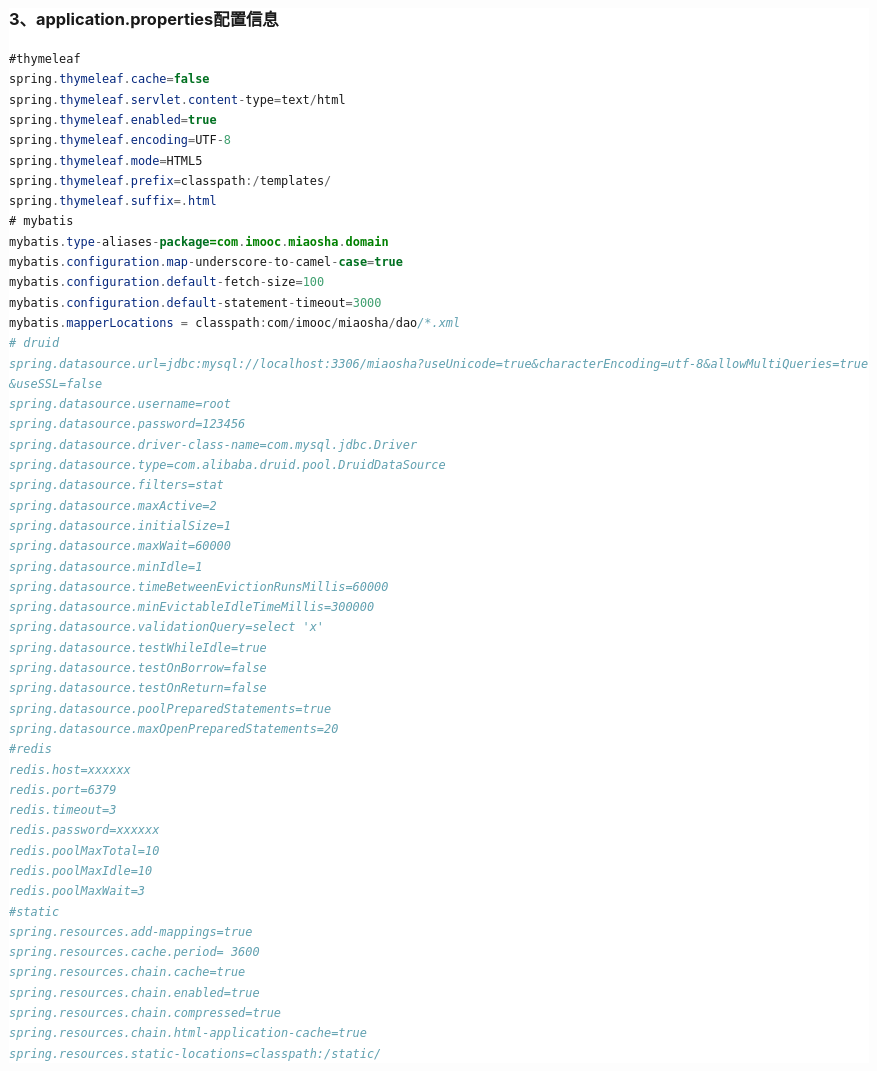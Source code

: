### 3、application.properties配置信息

```java
#thymeleaf
spring.thymeleaf.cache=false
spring.thymeleaf.servlet.content-type=text/html
spring.thymeleaf.enabled=true
spring.thymeleaf.encoding=UTF-8
spring.thymeleaf.mode=HTML5
spring.thymeleaf.prefix=classpath:/templates/
spring.thymeleaf.suffix=.html
# mybatis
mybatis.type-aliases-package=com.imooc.miaosha.domain
mybatis.configuration.map-underscore-to-camel-case=true
mybatis.configuration.default-fetch-size=100
mybatis.configuration.default-statement-timeout=3000
mybatis.mapperLocations = classpath:com/imooc/miaosha/dao/*.xml
# druid
spring.datasource.url=jdbc:mysql://localhost:3306/miaosha?useUnicode=true&characterEncoding=utf-8&allowMultiQueries=true&useSSL=false
spring.datasource.username=root
spring.datasource.password=123456
spring.datasource.driver-class-name=com.mysql.jdbc.Driver
spring.datasource.type=com.alibaba.druid.pool.DruidDataSource
spring.datasource.filters=stat
spring.datasource.maxActive=2
spring.datasource.initialSize=1
spring.datasource.maxWait=60000
spring.datasource.minIdle=1
spring.datasource.timeBetweenEvictionRunsMillis=60000
spring.datasource.minEvictableIdleTimeMillis=300000
spring.datasource.validationQuery=select 'x'
spring.datasource.testWhileIdle=true
spring.datasource.testOnBorrow=false
spring.datasource.testOnReturn=false
spring.datasource.poolPreparedStatements=true
spring.datasource.maxOpenPreparedStatements=20
#redis
redis.host=xxxxxx
redis.port=6379
redis.timeout=3
redis.password=xxxxxx
redis.poolMaxTotal=10
redis.poolMaxIdle=10
redis.poolMaxWait=3
#static
spring.resources.add-mappings=true
spring.resources.cache.period= 3600
spring.resources.chain.cache=true
spring.resources.chain.enabled=true
spring.resources.chain.compressed=true
spring.resources.chain.html-application-cache=true
spring.resources.static-locations=classpath:/static/
```

